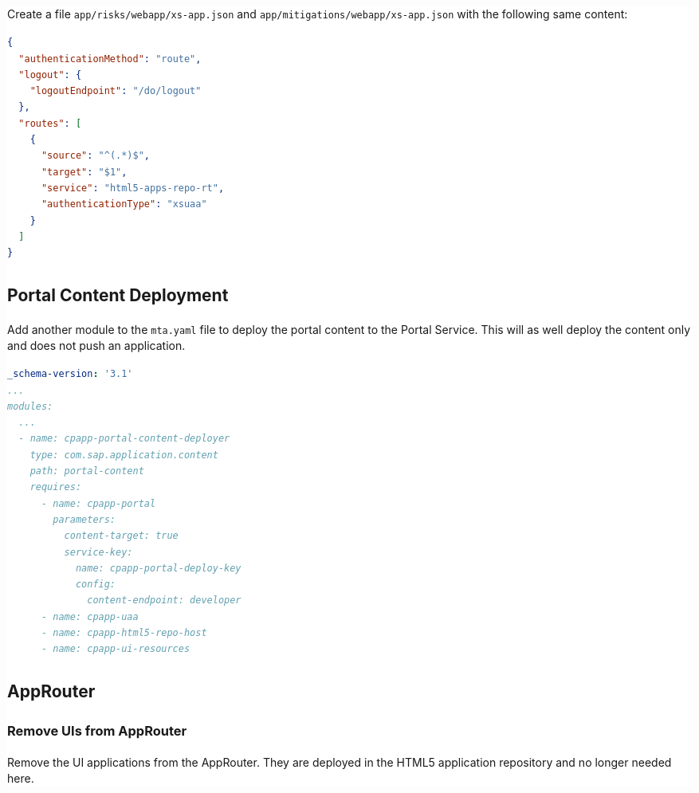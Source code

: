Create a file `app/risks/webapp/xs-app.json` and `app/mitigations/webapp/xs-app.json` with the following same content:


```json
{
  "authenticationMethod": "route",
  "logout": {
    "logoutEndpoint": "/do/logout"
  },
  "routes": [
    {
      "source": "^(.*)$",
      "target": "$1",
      "service": "html5-apps-repo-rt",
      "authenticationType": "xsuaa"
    }
  ]
}
```

## Portal Content Deployment

Add another module to the `mta.yaml` file to deploy the portal content to the Portal Service. This will as well deploy the content only and does not push an application.


```yaml hl_lines="3-18"
_schema-version: '3.1'
...
modules:
  ...
  - name: cpapp-portal-content-deployer
    type: com.sap.application.content
    path: portal-content
    requires:
      - name: cpapp-portal
        parameters:
          content-target: true
          service-key:
            name: cpapp-portal-deploy-key
            config:
              content-endpoint: developer
      - name: cpapp-uaa
      - name: cpapp-html5-repo-host
      - name: cpapp-ui-resources
```

## AppRouter

### Remove UIs from AppRouter

Remove the UI applications from the AppRouter. They are deployed in the HTML5 application repository and no longer needed here.
